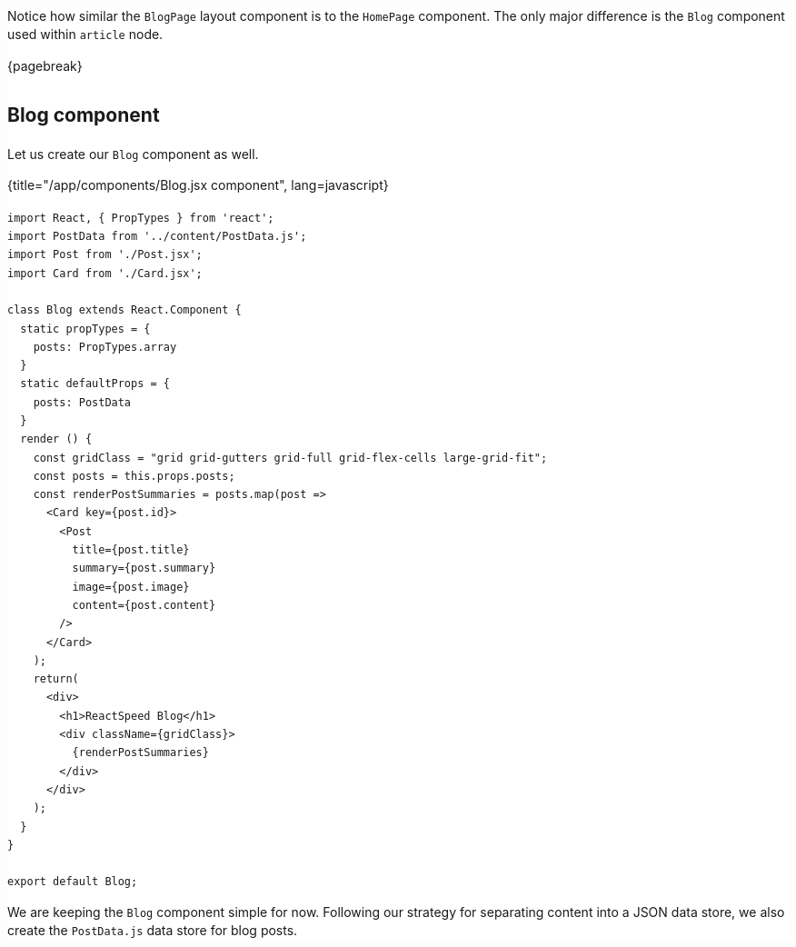 Notice how similar the ```BlogPage``` layout component is to the ```HomePage``` component.
The only major difference is the ```Blog``` component used within ```article``` node.

{pagebreak}

## Blog component

Let us create our ```Blog``` component as well.

{title="/app/components/Blog.jsx component", lang=javascript}
~~~~~~~
import React, { PropTypes } from 'react';
import PostData from '../content/PostData.js';
import Post from './Post.jsx';
import Card from './Card.jsx';

class Blog extends React.Component {
  static propTypes = {
    posts: PropTypes.array
  }
  static defaultProps = {
    posts: PostData
  }
  render () {
    const gridClass = "grid grid-gutters grid-full grid-flex-cells large-grid-fit";
    const posts = this.props.posts;
    const renderPostSummaries = posts.map(post =>
      <Card key={post.id}>
        <Post
          title={post.title}
          summary={post.summary}
          image={post.image}
          content={post.content}
        />
      </Card>
    );
    return(
      <div>
        <h1>ReactSpeed Blog</h1>
        <div className={gridClass}>
          {renderPostSummaries}
        </div>
      </div>
    );
  }
}

export default Blog;
~~~~~~~

We are keeping the ```Blog``` component
simple for now. Following our strategy for separating content into a JSON data store, we
also create the ```PostData.js``` data store for blog posts.
